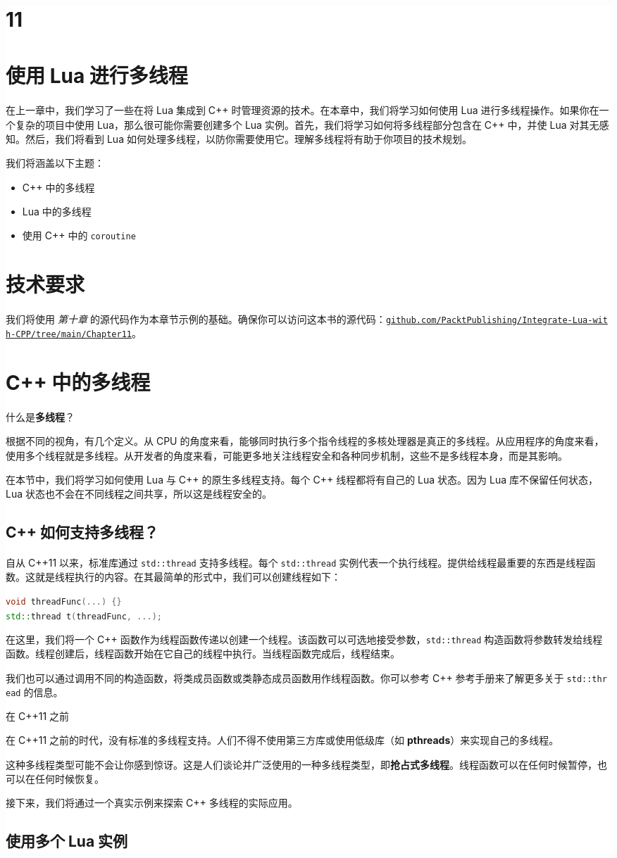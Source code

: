 # 11

# 使用 Lua 进行多线程

在上一章中，我们学习了一些在将 Lua 集成到 C++ 时管理资源的技术。在本章中，我们将学习如何使用 Lua 进行多线程操作。如果你在一个复杂的项目中使用 Lua，那么很可能你需要创建多个 Lua 实例。首先，我们将学习如何将多线程部分包含在 C++ 中，并使 Lua 对其无感知。然后，我们将看到 Lua 如何处理多线程，以防你需要使用它。理解多线程将有助于你项目的技术规划。

我们将涵盖以下主题：

+   C++ 中的多线程

+   Lua 中的多线程

+   使用 C++ 中的 `coroutine`

# 技术要求

我们将使用 *第十章* 的源代码作为本章节示例的基础。确保你可以访问这本书的源代码：[`github.com/PacktPublishing/Integrate-Lua-with-CPP/tree/main/Chapter11`](https://github.com/PacktPublishing/Integrate-Lua-with-CPP/tree/main/Chapter11)。

# C++ 中的多线程

什么是**多线程**？

根据不同的视角，有几个定义。从 CPU 的角度来看，能够同时执行多个指令线程的多核处理器是真正的多线程。从应用程序的角度来看，使用多个线程就是多线程。从开发者的角度来看，可能更多地关注线程安全和各种同步机制，这些不是多线程本身，而是其影响。

在本节中，我们将学习如何使用 Lua 与 C++ 的原生多线程支持。每个 C++ 线程都将有自己的 Lua 状态。因为 Lua 库不保留任何状态，Lua 状态也不会在不同线程之间共享，所以这是线程安全的。

## C++ 如何支持多线程？

自从 C++11 以来，标准库通过 `std::thread` 支持多线程。每个 `std::thread` 实例代表一个执行线程。提供给线程最重要的东西是线程函数。这就是线程执行的内容。在其最简单的形式中，我们可以创建线程如下：

```cpp
void threadFunc(...) {}
std::thread t(threadFunc, ...);
```

在这里，我们将一个 C++ 函数作为线程函数传递以创建一个线程。该函数可以可选地接受参数，`std::thread` 构造函数将参数转发给线程函数。线程创建后，线程函数开始在它自己的线程中执行。当线程函数完成后，线程结束。

我们也可以通过调用不同的构造函数，将类成员函数或类静态成员函数用作线程函数。你可以参考 C++ 参考手册来了解更多关于 `std::thread` 的信息。

在 C++11 之前

在 C++11 之前的时代，没有标准的多线程支持。人们不得不使用第三方库或使用低级库（如 **pthreads**）来实现自己的多线程。

这种多线程类型可能不会让你感到惊讶。这是人们谈论并广泛使用的一种多线程类型，即**抢占式多线程**。线程函数可以在任何时候暂停，也可以在任何时候恢复。

接下来，我们将通过一个真实示例来探索 C++ 多线程的实际应用。

## 使用多个 Lua 实例

